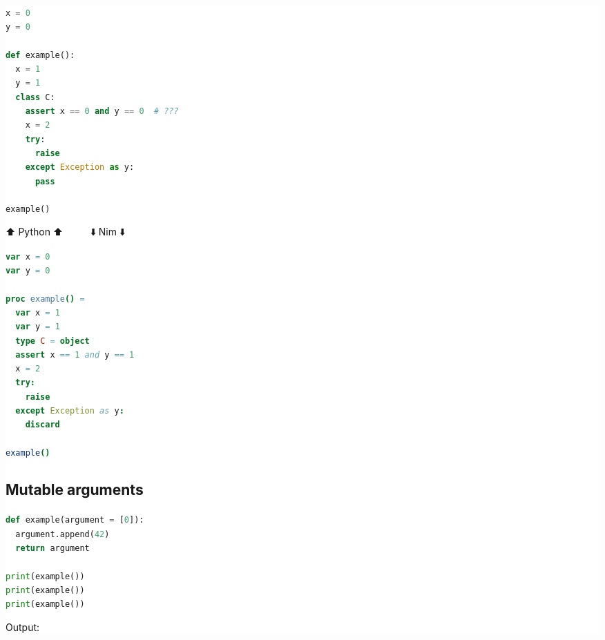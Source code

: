 ```python
x = 0
y = 0

def example():
  x = 1
  y = 1
  class C:
    assert x == 0 and y == 0  # ???
    x = 2
    try:
      raise
    except Exception as y:
      pass

example()
```

:arrow_up: Python :arrow_up: &nbsp;&nbsp;&nbsp;&nbsp;&nbsp;&nbsp;&nbsp;&nbsp; :arrow_down: Nim :arrow_down:

```nim
var x = 0
var y = 0

proc example() =
  var x = 1
  var y = 1
  type C = object
  assert x == 1 and y == 1
  x = 2
  try:
    raise
  except Exception as y:
    discard

example()
```


## Mutable arguments

```python
def example(argument = [0]):
  argument.append(42)
  return argument

print(example())
print(example())
print(example())
```

Output:
